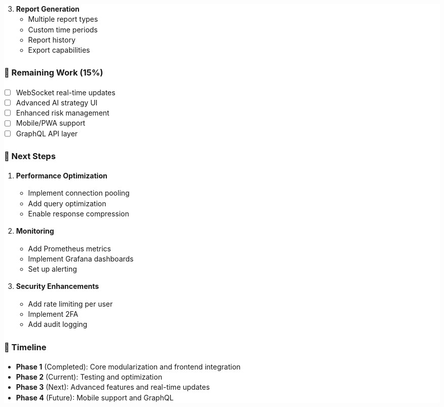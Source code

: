 3. **Report Generation**
   - Multiple report types
   - Custom time periods
   - Report history
   - Export capabilities

### 📝 Remaining Work (15%)

- [ ] WebSocket real-time updates
- [ ] Advanced AI strategy UI
- [ ] Enhanced risk management
- [ ] Mobile/PWA support
- [ ] GraphQL API layer

### 🎯 Next Steps

1. **Performance Optimization**
   - Implement connection pooling
   - Add query optimization
   - Enable response compression

2. **Monitoring**
   - Add Prometheus metrics
   - Implement Grafana dashboards
   - Set up alerting

3. **Security Enhancements**
   - Add rate limiting per user
   - Implement 2FA
   - Add audit logging

### 📅 Timeline

- **Phase 1** (Completed): Core modularization and frontend integration
- **Phase 2** (Current): Testing and optimization
- **Phase 3** (Next): Advanced features and real-time updates
- **Phase 4** (Future): Mobile support and GraphQL